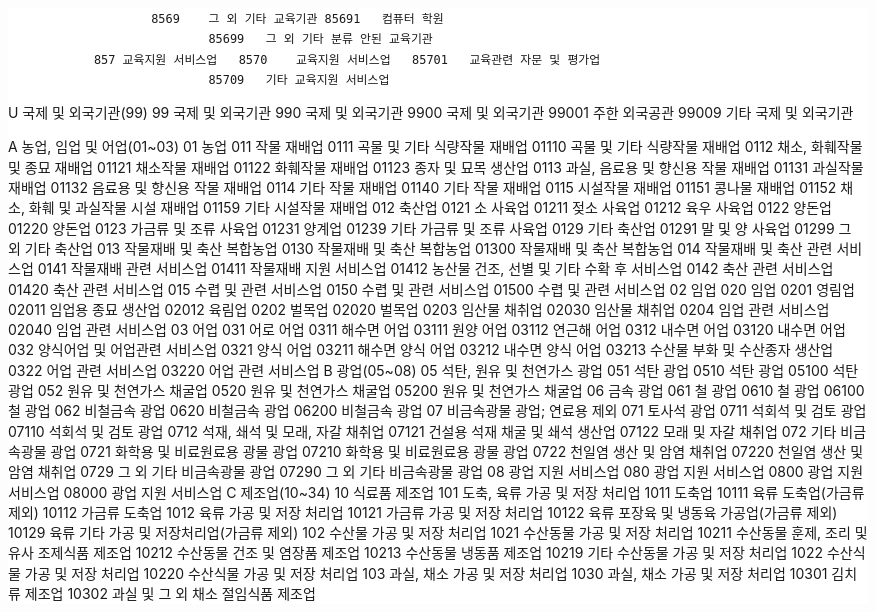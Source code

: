 						8569	그 외 기타 교육기관	85691	컴퓨터 학원
								85699	그 외 기타 분류 안된 교육기관
				857	교육지원 서비스업	8570	교육지원 서비스업	85701	교육관련 자문 및 평가업
								85709	기타 교육지원 서비스업
U	국제 및 외국기관(99)	99	국제 및 외국기관	990	국제 및 외국기관	9900	국제 및 외국기관	99001	주한 외국공관
								99009	기타 국제 및 외국기관

A	농업, 임업 및 어업(01~03)	01	농업	011	작물 재배업	0111	곡물 및 기타 식량작물 재배업	01110	곡물 및 기타 식량작물 재배업
						0112	채소, 화훼작물 및 종묘 재배업	01121	채소작물 재배업
								01122	화훼작물 재배업
								01123	종자 및 묘목 생산업
						0113	과실, 음료용 및 향신용 작물 재배업	01131	과실작물 재배업
								01132	음료용 및 향신용 작물 재배업
						0114	기타 작물 재배업	01140	기타 작물 재배업
						0115	시설작물 재배업	01151	콩나물 재배업
								01152	채소, 화훼 및 과실작물 시설 재배업
								01159	기타 시설작물 재배업
				012	축산업	0121	소 사육업	01211	젖소 사육업
								01212	육우 사육업
						0122	양돈업	01220	양돈업
						0123	가금류 및 조류 사육업	01231	양계업
								01239	기타 가금류 및 조류 사육업
						0129	기타 축산업	01291	말 및 양 사육업
								01299	그 외 기타 축산업
				013	작물재배 및 축산 복합농업	0130	작물재배 및 축산 복합농업	01300	작물재배 및 축산 복합농업
				014	작물재배 및 축산 관련 서비스업	0141	작물재배 관련 서비스업	01411	작물재배 지원 서비스업
								01412	농산물 건조, 선별 및 기타 수확 후 서비스업
						0142	축산 관련 서비스업	01420	축산 관련 서비스업
				015	수렵 및 관련 서비스업	0150	수렵 및 관련 서비스업	01500	수렵 및 관련 서비스업
		02	임업	020	임업	0201	영림업	02011	임업용 종묘 생산업
								02012	육림업
						0202	벌목업	02020	벌목업
						0203	임산물 채취업	02030	임산물 채취업
						0204	임업 관련 서비스업	02040	임업 관련 서비스업
		03	어업	031	어로 어업	0311	해수면 어업	03111	원양 어업
								03112	연근해 어업
						0312	내수면 어업	03120	내수면 어업
				032	양식어업 및 어업관련 서비스업	0321	양식 어업	03211	해수면 양식 어업
								03212	내수면 양식 어업
								03213	수산물 부화 및 수산종자 생산업
						0322	어업 관련 서비스업	03220	어업 관련 서비스업
B	광업(05~08)	05	석탄, 원유 및 천연가스 광업	051	석탄 광업	0510	석탄 광업	05100	석탄 광업
				052	원유 및 천연가스 채굴업	0520	원유 및 천연가스 채굴업	05200	원유 및 천연가스 채굴업
		06	금속 광업	061	철 광업	0610	철 광업	06100	철 광업
				062	비철금속 광업	0620	비철금속 광업	06200	비철금속 광업
		07	비금속광물 광업; 연료용 제외	071	토사석 광업	0711	석회석 및 검토 광업	07110	석회석 및 검토 광업
						0712	석재, 쇄석 및 모래, 자갈 채취업	07121	건설용 석재 채굴 및 쇄석 생산업
								07122	모래 및 자갈 채취업
				072	기타 비금속광물 광업	0721	화학용 및 비료원료용 광물 광업	07210	화학용 및 비료원료용 광물 광업
						0722	천일염 생산 및 암염 채취업	07220	천일염 생산 및 암염 채취업
						0729	그 외 기타 비금속광물 광업	07290	그 외 기타 비금속광물 광업
		08	광업 지원 서비스업	080	광업 지원 서비스업	0800	광업 지원 서비스업	08000	광업 지원 서비스업
C	제조업(10~34)	10	식료품 제조업	101	도축, 육류 가공 및 저장 처리업	1011	도축업	10111	육류 도축업(가금류 제외)
								10112	가금류 도축업
						1012	육류 가공 및 저장 처리업	10121	가금류 가공 및 저장 처리업
								10122	육류 포장육 및 냉동육 가공업(가금류 제외)
								10129	육류 기타 가공 및 저장처리업(가금류 제외)
				102	수산물 가공 및 저장 처리업	1021	수산동물 가공 및 저장 처리업	10211	수산동물 훈제, 조리 및 유사 조제식품 제조업
								10212	수산동물 건조 및 염장품 제조업
								10213	수산동물 냉동품 제조업
								10219	기타 수산동물 가공 및 저장 처리업
						1022	수산식물 가공 및 저장 처리업	10220	수산식물 가공 및 저장 처리업
				103	과실, 채소 가공 및 저장 처리업	1030	과실, 채소 가공 및 저장 처리업	10301	김치류 제조업
								10302	과실 및 그 외 채소 절임식품 제조업